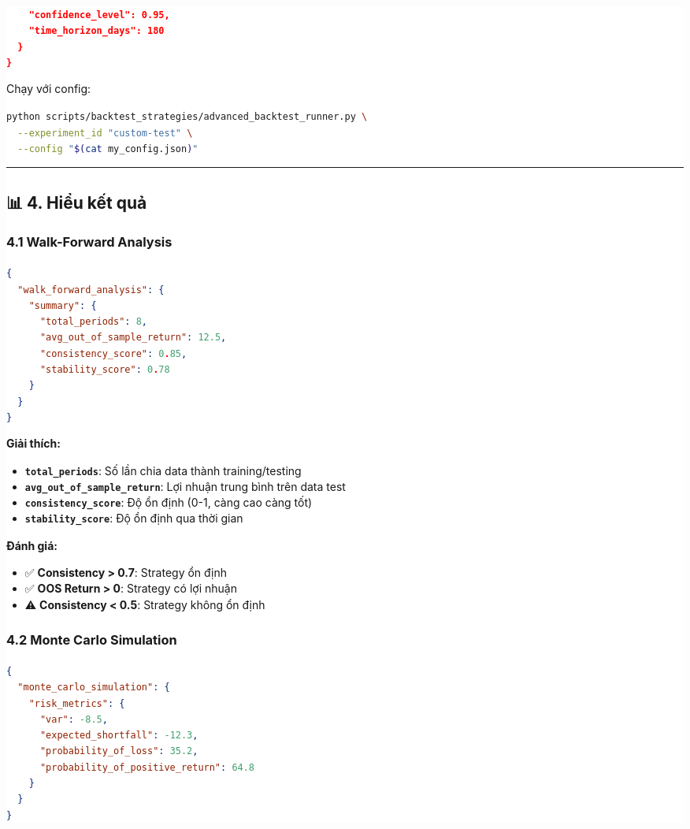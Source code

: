 ```json
    "confidence_level": 0.95,
    "time_horizon_days": 180
  }
}
```

Chạy với config:
```bash
python scripts/backtest_strategies/advanced_backtest_runner.py \
  --experiment_id "custom-test" \
  --config "$(cat my_config.json)"
```

---

## 📊 **4. Hiểu kết quả**

### **4.1 Walk-Forward Analysis**

```json
{
  "walk_forward_analysis": {
    "summary": {
      "total_periods": 8,
      "avg_out_of_sample_return": 12.5,
      "consistency_score": 0.85,
      "stability_score": 0.78
    }
  }
}
```

**Giải thích:**
- **`total_periods`**: Số lần chia data thành training/testing
- **`avg_out_of_sample_return`**: Lợi nhuận trung bình trên data test
- **`consistency_score`**: Độ ổn định (0-1, càng cao càng tốt)
- **`stability_score`**: Độ ổn định qua thời gian

**Đánh giá:**
- ✅ **Consistency > 0.7**: Strategy ổn định
- ✅ **OOS Return > 0**: Strategy có lợi nhuận
- ⚠️ **Consistency < 0.5**: Strategy không ổn định

### **4.2 Monte Carlo Simulation**

```json
{
  "monte_carlo_simulation": {
    "risk_metrics": {
      "var": -8.5,
      "expected_shortfall": -12.3,
      "probability_of_loss": 35.2,
      "probability_of_positive_return": 64.8
    }
  }
}
```
